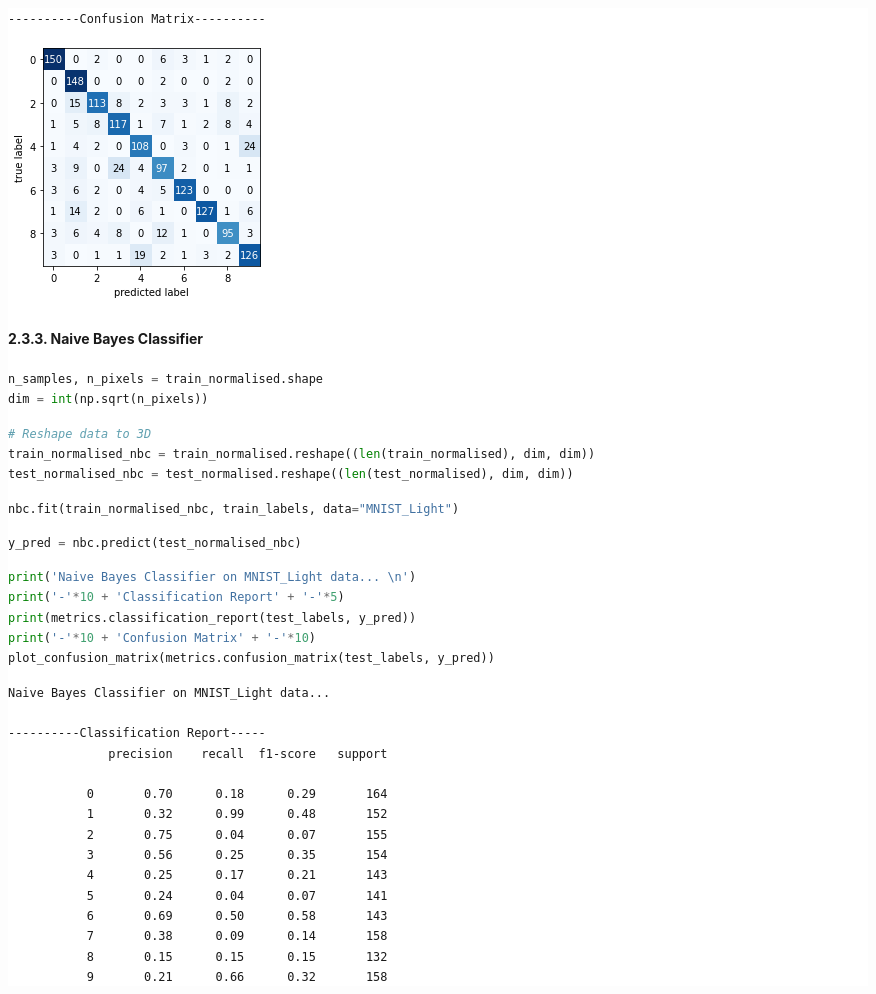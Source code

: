     ----------Confusion Matrix----------



<img class="cf_matrix" alt="Output 10. Confusion matrix for Nearest Centroid Classifier on MNIST_Light data." src="assets/images/jupyter/2019-12-06/2019-12-06-Comparing-Various-Classifiers-output-10.png">


#### 2.3.3. Naive Bayes Classifier


```python
n_samples, n_pixels = train_normalised.shape
dim = int(np.sqrt(n_pixels))
```


```python
# Reshape data to 3D
train_normalised_nbc = train_normalised.reshape((len(train_normalised), dim, dim))
test_normalised_nbc = test_normalised.reshape((len(test_normalised), dim, dim))
```


```python
nbc.fit(train_normalised_nbc, train_labels, data="MNIST_Light")
```


```python
y_pred = nbc.predict(test_normalised_nbc)
```


```python
print('Naive Bayes Classifier on MNIST_Light data... \n')
print('-'*10 + 'Classification Report' + '-'*5)
print(metrics.classification_report(test_labels, y_pred))
print('-'*10 + 'Confusion Matrix' + '-'*10)
plot_confusion_matrix(metrics.confusion_matrix(test_labels, y_pred))
```

    Naive Bayes Classifier on MNIST_Light data... 
    
    ----------Classification Report-----
                  precision    recall  f1-score   support
    
               0       0.70      0.18      0.29       164
               1       0.32      0.99      0.48       152
               2       0.75      0.04      0.07       155
               3       0.56      0.25      0.35       154
               4       0.25      0.17      0.21       143
               5       0.24      0.04      0.07       141
               6       0.69      0.50      0.58       143
               7       0.38      0.09      0.14       158
               8       0.15      0.15      0.15       132
               9       0.21      0.66      0.32       158
    